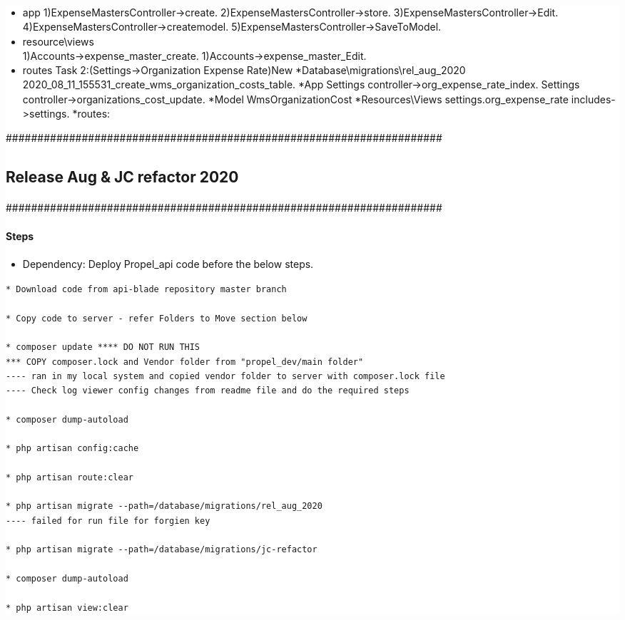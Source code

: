 * app
 1)ExpenseMastersController->create.
 2)ExpenseMastersController->store.
 3)ExpenseMastersController->Edit.
 4)ExpenseMastersController->createmodel.
 5)ExpenseMastersController->SaveToModel.
* resource\views   
	1)Accounts->expense_master_create.
	1)Accounts->expense_master_Edit.
* routes
Task 2:(Settings->Organization Expense Rate)New
*Database\migrations\rel_aug_2020
    2020_08_11_155531_create_wms_organization_costs_table.
 *App
    Settings controller->org_expense_rate_index.
    Settings controller->organizations_cost_update.
 *Model
    WmsOrganizationCost
 *Resources\Views
    settings.org_expense_rate
    includes->settings.
 *routes:
 
 
 
#####################################################################
## Release Aug & JC refactor 2020 
#####################################################################

#### Steps

* Dependency: Deploy Propel_api code before the below steps.
 
```
* Download code from api-blade repository master branch

* Copy code to server - refer Folders to Move section below

* composer update **** DO NOT RUN THIS
*** COPY composer.lock and Vendor folder from "propel_dev/main folder"
---- ran in my local system and copied vendor folder to server with composer.lock file
---- Check log viewer config changes from readme file and do the required steps

* composer dump-autoload

* php artisan config:cache

* php artisan route:clear

* php artisan migrate --path=/database/migrations/rel_aug_2020  
---- failed for run file for forgien key

* php artisan migrate --path=/database/migrations/jc-refactor

* composer dump-autoload 

* php artisan view:clear 
```
